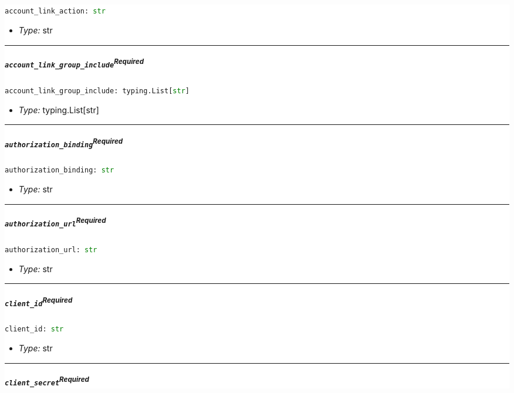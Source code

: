 ```python
account_link_action: str
```

- *Type:* str

---

##### `account_link_group_include`<sup>Required</sup> <a name="account_link_group_include" id="@cdktf/provider-okta.dataOktaIdpSocial.DataOktaIdpSocial.property.accountLinkGroupInclude"></a>

```python
account_link_group_include: typing.List[str]
```

- *Type:* typing.List[str]

---

##### `authorization_binding`<sup>Required</sup> <a name="authorization_binding" id="@cdktf/provider-okta.dataOktaIdpSocial.DataOktaIdpSocial.property.authorizationBinding"></a>

```python
authorization_binding: str
```

- *Type:* str

---

##### `authorization_url`<sup>Required</sup> <a name="authorization_url" id="@cdktf/provider-okta.dataOktaIdpSocial.DataOktaIdpSocial.property.authorizationUrl"></a>

```python
authorization_url: str
```

- *Type:* str

---

##### `client_id`<sup>Required</sup> <a name="client_id" id="@cdktf/provider-okta.dataOktaIdpSocial.DataOktaIdpSocial.property.clientId"></a>

```python
client_id: str
```

- *Type:* str

---

##### `client_secret`<sup>Required</sup> <a name="client_secret" id="@cdktf/provider-okta.dataOktaIdpSocial.DataOktaIdpSocial.property.clientSecret"></a>

